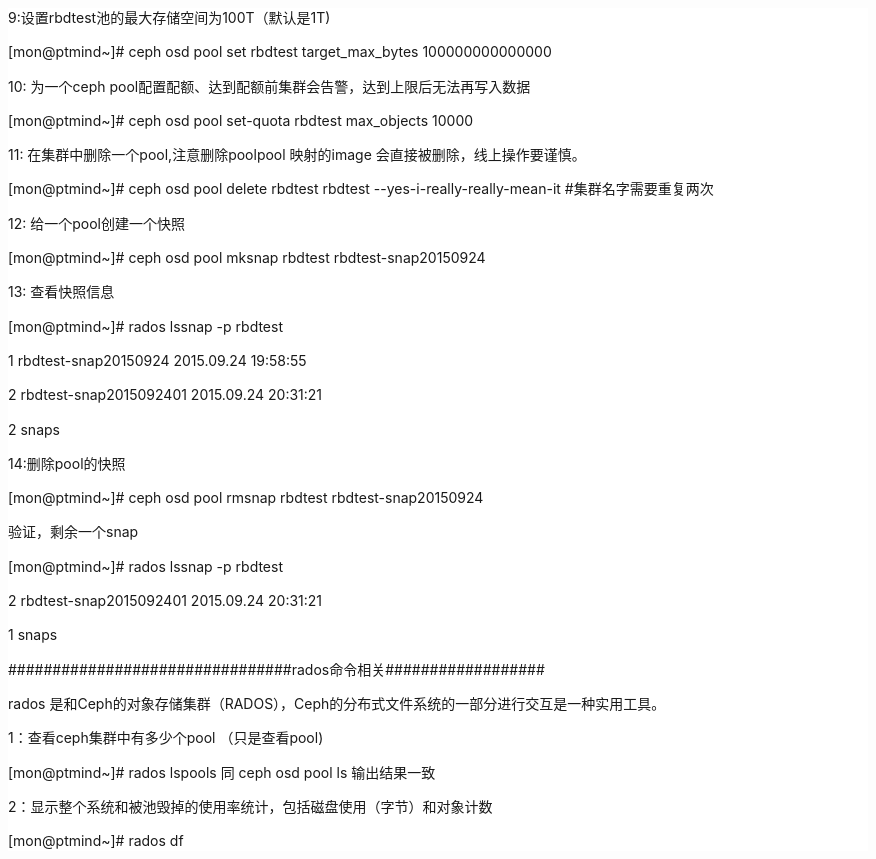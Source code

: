 9:设置rbdtest池的最大存储空间为100T（默认是1T)

[mon@ptmind~]# ceph osd pool set rbdtest target_max_bytes 100000000000000





10: 为一个ceph pool配置配额、达到配额前集群会告警，达到上限后无法再写入数据

[mon@ptmind~]# ceph osd pool set-quota rbdtest max_objects 10000



11: 在集群中删除一个pool,注意删除poolpool 映射的image 会直接被删除，线上操作要谨慎。

[mon@ptmind~]# ceph osd pool delete rbdtest  rbdtest  --yes-i-really-really-mean-it  #集群名字需要重复两次



12: 给一个pool创建一个快照

[mon@ptmind~]# ceph osd pool mksnap rbdtest   rbdtest-snap20150924



13: 查看快照信息

[mon@ptmind~]# rados lssnap -p rbdtest

1       rbdtest-snap20150924    2015.09.24 19:58:55

2       rbdtest-snap2015092401  2015.09.24 20:31:21

2 snaps



14:删除pool的快照

[mon@ptmind~]# ceph osd pool rmsnap rbdtest  rbdtest-snap20150924



验证，剩余一个snap

[mon@ptmind~]# rados lssnap -p rbdtest

2       rbdtest-snap2015092401  2015.09.24 20:31:21

1 snaps





################################rados命令相关##################

rados 是和Ceph的对象存储集群（RADOS），Ceph的分布式文件系统的一部分进行交互是一种实用工具。



1：查看ceph集群中有多少个pool （只是查看pool)

[mon@ptmind~]# rados lspools    同  ceph osd pool ls 输出结果一致



2：显示整个系统和被池毁掉的使用率统计，包括磁盘使用（字节）和对象计数

[mon@ptmind~]# rados df 
